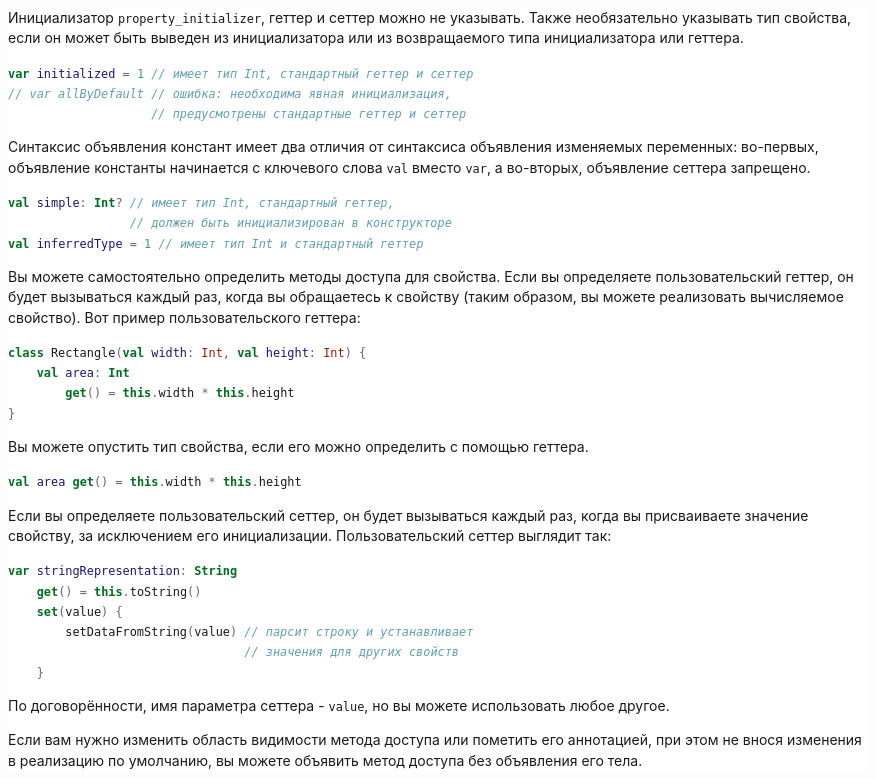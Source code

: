 
Инициализатор `property_initializer`, геттер и сеттер можно не указывать. Также необязательно указывать тип свойства,
если он может быть выведен из инициализатора или из возвращаемого типа инициализатора или геттера.

```kotlin
var initialized = 1 // имеет тип Int, стандартный геттер и сеттер
// var allByDefault // ошибка: необходима явная инициализация, 
                    // предусмотрены стандартные геттер и сеттер
```


Синтаксис объявления констант имеет два отличия от синтаксиса объявления изменяемых переменных:
во-первых, объявление константы начинается с ключевого слова `val` вместо `var`, а во-вторых, объявление сеттера запрещено.

```kotlin
val simple: Int? // имеет тип Int, стандартный геттер, 
                 // должен быть инициализирован в конструкторе
val inferredType = 1 // имеет тип Int и стандартный геттер
```


Вы можете самостоятельно определить методы доступа для свойства.
Если вы определяете пользовательский геттер, он будет вызываться каждый раз,
когда вы обращаетесь к свойству (таким образом, вы можете реализовать вычисляемое свойство). Вот пример пользовательского геттера:

```kotlin
class Rectangle(val width: Int, val height: Int) {
    val area: Int
        get() = this.width * this.height
}
```


Вы можете опустить тип свойства, если его можно определить с помощью геттера.

```kotlin
val area get() = this.width * this.height
```


Если вы определяете пользовательский сеттер, он будет вызываться каждый раз, когда вы присваиваете значение свойству, за исключением его инициализации.
Пользовательский сеттер выглядит так:

```kotlin
var stringRepresentation: String
    get() = this.toString()
    set(value) {
        setDataFromString(value) // парсит строку и устанавливает 
                                 // значения для других свойств
    }
```


По договорённости, имя параметра сеттера - `value`, но вы можете использовать любое другое.


Если вам нужно изменить область видимости метода доступа или пометить его аннотацией, при этом не внося изменения в реализацию по умолчанию,
вы можете объявить метод доступа без объявления его тела.
